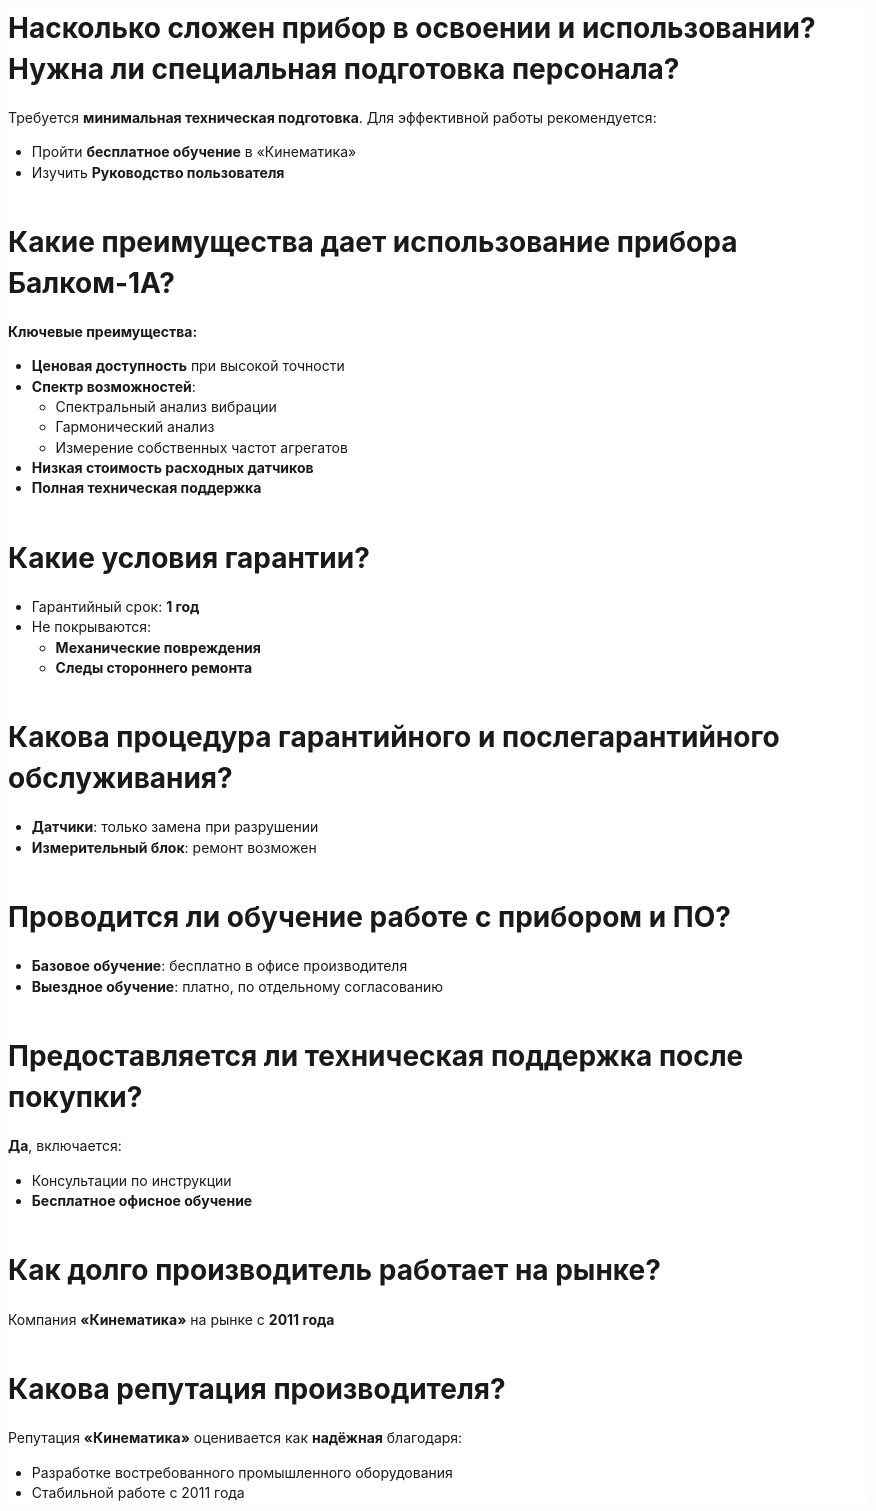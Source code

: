 # Насколько сложен прибор в освоении и использовании? Нужна ли специальная подготовка персонала?
Требуется **минимальная техническая подготовка**. Для эффективной работы рекомендуется:  
* Пройти **бесплатное обучение** в «Кинематика»  
* Изучить **Руководство пользователя**

# Какие преимущества дает использование прибора Балком-1А?
**Ключевые преимущества:**  
* **Ценовая доступность** при высокой точности  
* **Спектр возможностей**:  
  - Спектральный анализ вибрации  
  - Гармонический анализ  
  - Измерение собственных частот агрегатов  
* **Низкая стоимость расходных датчиков**  
* **Полная техническая поддержка**

# Какие условия гарантии?
* Гарантийный срок: **1 год**  
* Не покрываются:  
  - **Механические повреждения**  
  - **Следы стороннего ремонта**

# Какова процедура гарантийного и послегарантийного обслуживания?
* **Датчики**: только замена при разрушении  
* **Измерительный блок**: ремонт возможен  

# Проводится ли обучение работе с прибором и ПО?
* **Базовое обучение**: бесплатно в офисе производителя  
* **Выездное обучение**: платно, по отдельному согласованию  

# Предоставляется ли техническая поддержка после покупки?
**Да**, включается:  
* Консультации по инструкции  
* **Бесплатное офисное обучение**

# Как долго производитель работает на рынке?
Компания **«Кинематика»** на рынке с **2011 года**

# Какова репутация производителя?
Репутация **«Кинематика»** оценивается как **надёжная** благодаря:  
* Разработке востребованного промышленного оборудования  
* Стабильной работе с 2011 года  
